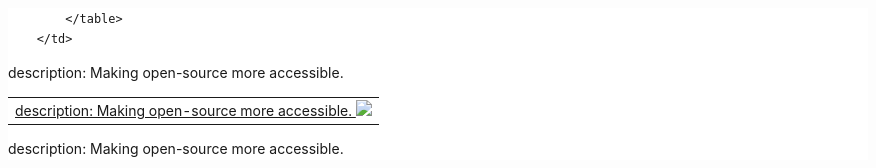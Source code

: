             </table>
        </td>
description: Making open-source more accessible.
        <td align="center" valign="top" width="50%" class="templateColumnContainer">
            <table border="0" cellpadding="10" cellspacing="0" height="100%" width="100px">
                <tr>
                    <td class="rightColumnContent">
                      <a href="https://musicalartist.workdojos.com">
description: Making open-source more accessible.
                        <img src="/uploads/randomdojo.png" class="columnImage" />
                    </td>
            </table>
        </td>
    </tr>
description: Making open-source more accessible.
</table>
